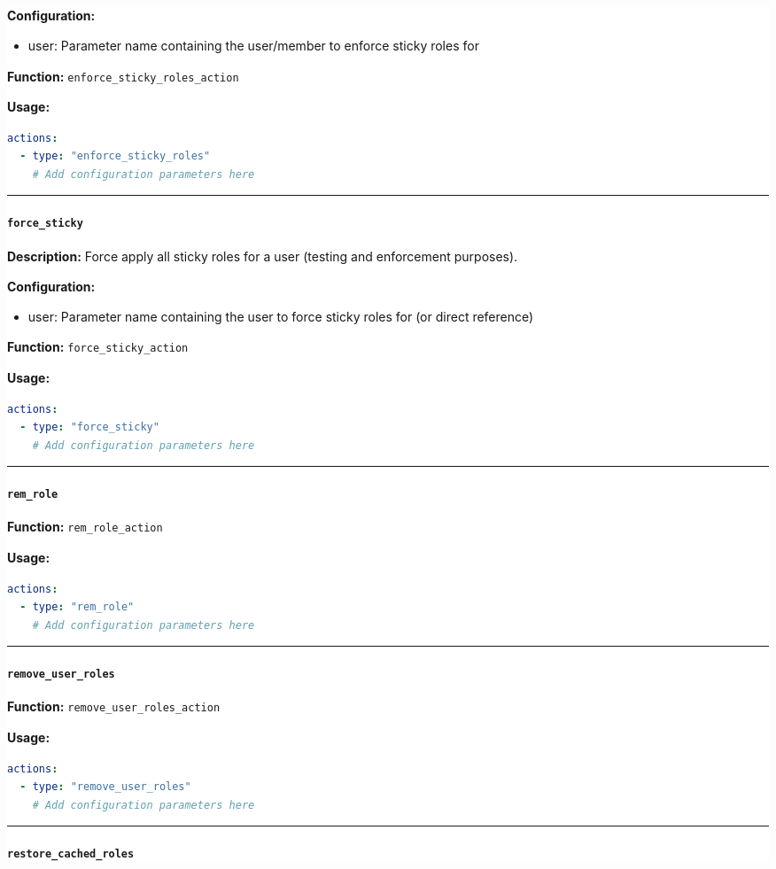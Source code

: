 **Configuration:**
- user: Parameter name containing the user/member to enforce sticky roles for

**Function:** `enforce_sticky_roles_action`

**Usage:**
```yaml
actions:
  - type: "enforce_sticky_roles"
    # Add configuration parameters here
```

---

#### `force_sticky`

**Description:** Force apply all sticky roles for a user (testing and enforcement purposes).

**Configuration:**
- user: Parameter name containing the user to force sticky roles for (or direct reference)

**Function:** `force_sticky_action`

**Usage:**
```yaml
actions:
  - type: "force_sticky"
    # Add configuration parameters here
```

---

#### `rem_role`

**Function:** `rem_role_action`

**Usage:**
```yaml
actions:
  - type: "rem_role"
    # Add configuration parameters here
```

---

#### `remove_user_roles`

**Function:** `remove_user_roles_action`

**Usage:**
```yaml
actions:
  - type: "remove_user_roles"
    # Add configuration parameters here
```

---

#### `restore_cached_roles`
